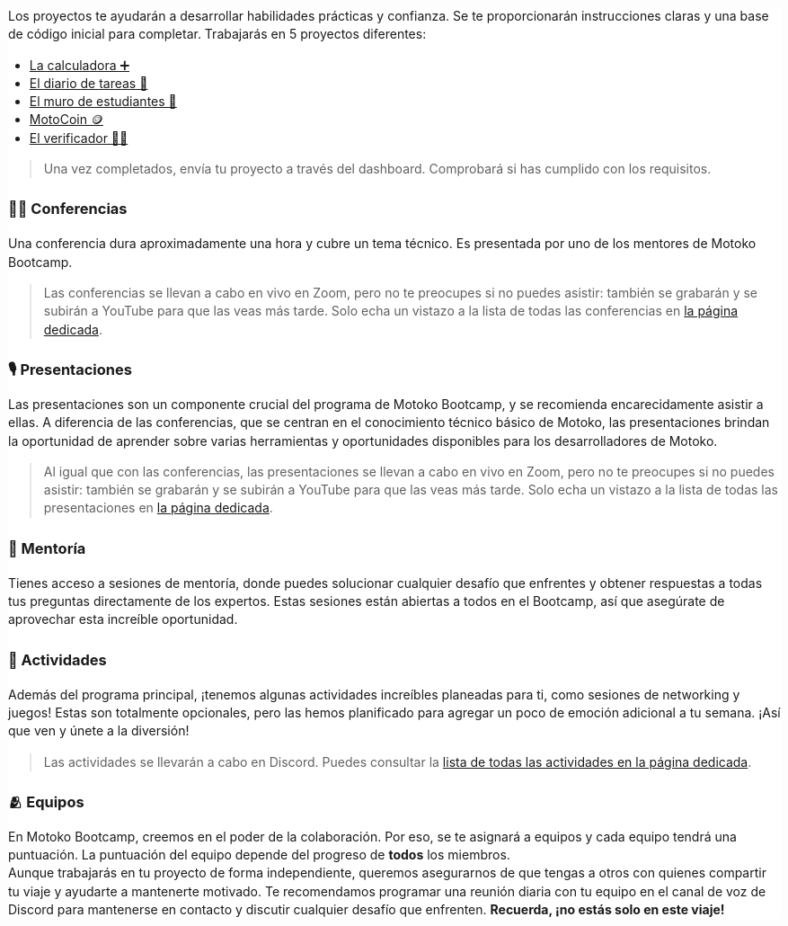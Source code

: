 Los proyectos te ayudarán a desarrollar habilidades prácticas y confianza. Se te proporcionarán instrucciones claras y una base de código inicial para completar. 
Trabajarás en 5 proyectos diferentes:
- [La calculadora ➕](./días/día-1/project/README.MD)
- [El diario de tareas 📔](./días/día-2/project/README.MD)
- [El muro de estudiantes 🎨](./días/día-3/project/README.MD)
- [MotoCoin 🪙](./días/día-4/project/README.MD)
- [El verificador 👨‍🏫](./días/día-5/project/README.MD)

> Una vez completados, envía tu proyecto a través del dashboard. Comprobará si has cumplido con los requisitos.
### 👨‍🏫 Conferencias
Una conferencia dura aproximadamente una hora y cubre un tema técnico. Es presentada por uno de los mentores de Motoko Bootcamp. 

> Las conferencias se llevan a cabo en vivo en Zoom, pero no te preocupes si no puedes asistir: también se grabarán y se subirán a YouTube para que las veas más tarde. Solo echa un vistazo a la lista de todas las conferencias en [la página dedicada](./lectures/LECTURES.MD).
### 🎙️ Presentaciones
Las presentaciones son un componente crucial del programa de Motoko Bootcamp, y se recomienda encarecidamente asistir a ellas. A diferencia de las conferencias, que se centran en el conocimiento técnico básico de Motoko, las presentaciones brindan la oportunidad de aprender sobre varias herramientas y oportunidades disponibles para los desarrolladores de Motoko.

> Al igual que con las conferencias, las presentaciones se llevan a cabo en vivo en Zoom, pero no te preocupes si no puedes asistir: también se grabarán y se subirán a YouTube para que las veas más tarde. Solo echa un vistazo a la lista de todas las presentaciones en [la página dedicada](../lectures/LECTURES#presentations-🎙️).
### 🐥 Mentoría
Tienes acceso a sesiones de mentoría, donde puedes solucionar cualquier desafío que enfrentes y obtener respuestas a todas tus preguntas directamente de los expertos. Estas sesiones están abiertas a todos en el Bootcamp, así que asegúrate de aprovechar esta increíble oportunidad.

### 🤹 Actividades
Además del programa principal, ¡tenemos algunas actividades increíbles planeadas para ti, como sesiones de networking y juegos! Estas son totalmente opcionales, pero las hemos planificado para agregar un poco de emoción adicional a tu semana. ¡Así que ven y únete a la diversión!

> Las actividades se llevarán a cabo en Discord. Puedes consultar la [lista de todas las actividades en la página dedicada](../lectures/LECTURES.MD#activities-🤹).
### 🫂 Equipos
En Motoko Bootcamp, creemos en el poder de la colaboración. Por eso, se te asignará a equipos y cada equipo tendrá una puntuación. La puntuación del equipo depende del progreso de **todos** los miembros.<br/>
Aunque trabajarás en tu proyecto de forma independiente, queremos asegurarnos de que tengas a otros con quienes compartir tu viaje y ayudarte a mantenerte motivado.
Te recomendamos programar una reunión diaria con tu equipo en el canal de voz de Discord para mantenerse en contacto y discutir cualquier desafío que enfrenten. **Recuerda, ¡no estás solo en este viaje!**
